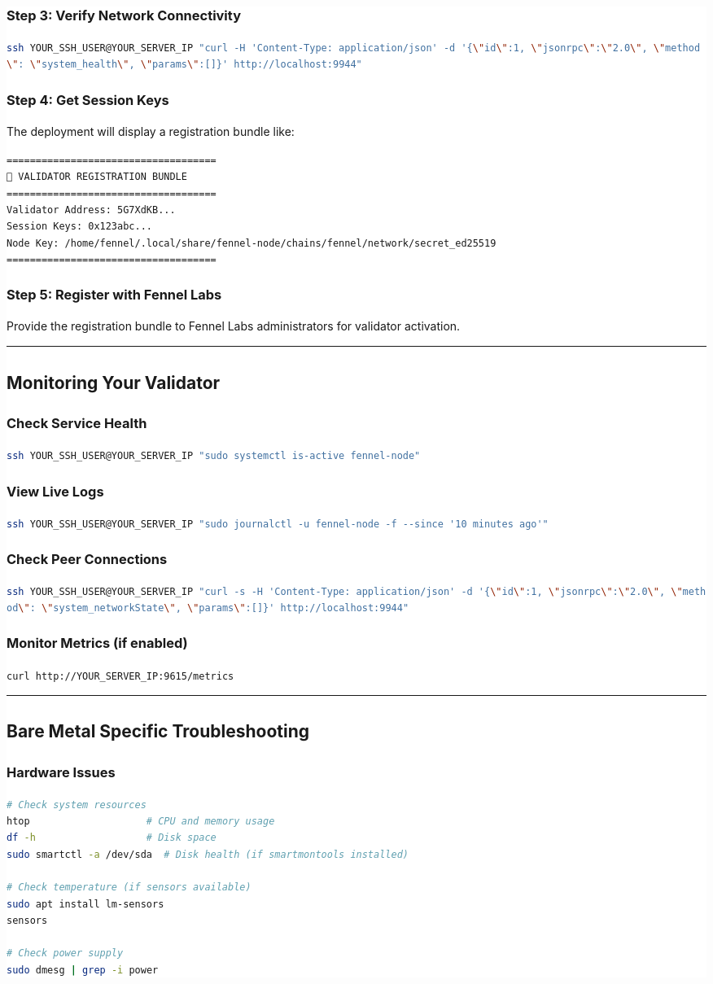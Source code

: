 ### Step 3: Verify Network Connectivity
```bash
ssh YOUR_SSH_USER@YOUR_SERVER_IP "curl -H 'Content-Type: application/json' -d '{\"id\":1, \"jsonrpc\":\"2.0\", \"method\": \"system_health\", \"params\":[]}' http://localhost:9944"
```

### Step 4: Get Session Keys
The deployment will display a registration bundle like:
```
====================================
🔑 VALIDATOR REGISTRATION BUNDLE
====================================
Validator Address: 5G7XdKB...
Session Keys: 0x123abc...
Node Key: /home/fennel/.local/share/fennel-node/chains/fennel/network/secret_ed25519
====================================
```

### Step 5: Register with Fennel Labs
Provide the registration bundle to Fennel Labs administrators for validator activation.

---

## Monitoring Your Validator

### Check Service Health
```bash
ssh YOUR_SSH_USER@YOUR_SERVER_IP "sudo systemctl is-active fennel-node"
```

### View Live Logs
```bash
ssh YOUR_SSH_USER@YOUR_SERVER_IP "sudo journalctl -u fennel-node -f --since '10 minutes ago'"
```

### Check Peer Connections
```bash
ssh YOUR_SSH_USER@YOUR_SERVER_IP "curl -s -H 'Content-Type: application/json' -d '{\"id\":1, \"jsonrpc\":\"2.0\", \"method\": \"system_networkState\", \"params\":[]}' http://localhost:9944"
```

### Monitor Metrics (if enabled)
```bash
curl http://YOUR_SERVER_IP:9615/metrics
```

---

## Bare Metal Specific Troubleshooting

### Hardware Issues
```bash
# Check system resources
htop                    # CPU and memory usage
df -h                   # Disk space
sudo smartctl -a /dev/sda  # Disk health (if smartmontools installed)

# Check temperature (if sensors available)
sudo apt install lm-sensors
sensors

# Check power supply
sudo dmesg | grep -i power
```